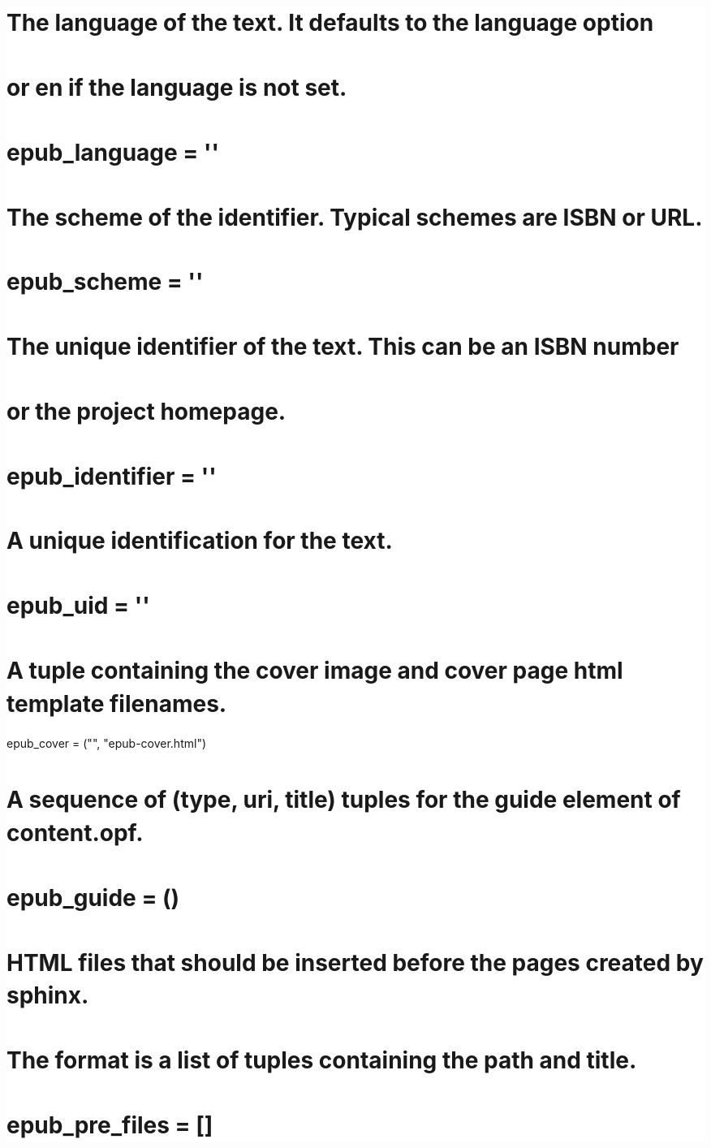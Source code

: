 # The language of the text. It defaults to the language option
# or en if the language is not set.
# epub_language = ''

# The scheme of the identifier. Typical schemes are ISBN or URL.
# epub_scheme = ''

# The unique identifier of the text. This can be an ISBN number
# or the project homepage.
# epub_identifier = ''

# A unique identification for the text.
# epub_uid = ''

# A tuple containing the cover image and cover page html template filenames.
epub_cover = ("", "epub-cover.html")

# A sequence of (type, uri, title) tuples for the guide element of content.opf.
# epub_guide = ()

# HTML files that should be inserted before the pages created by sphinx.
# The format is a list of tuples containing the path and title.
# epub_pre_files = []
